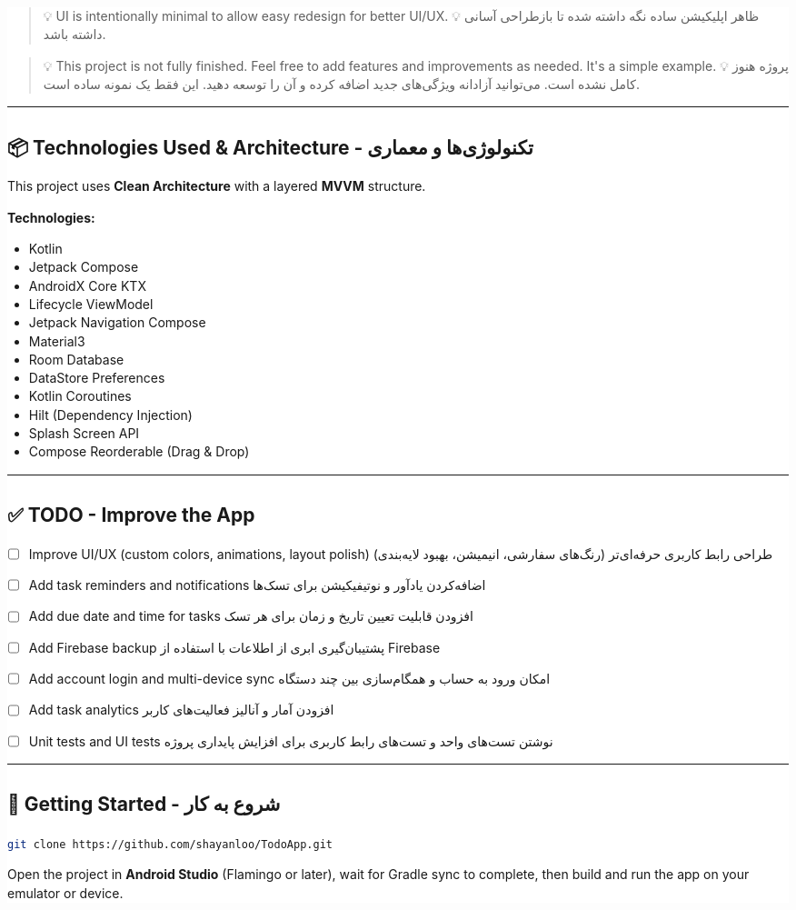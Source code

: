 > 💡 UI is intentionally minimal to allow easy redesign for better UI/UX.
> 💡 ظاهر اپلیکیشن ساده نگه داشته شده تا بازطراحی آسانی داشته باشد.

> 💡 This project is not fully finished. Feel free to add features and improvements as needed. It's a simple example.
> 💡 پروژه هنوز کامل نشده است. می‌توانید آزادانه ویژگی‌های جدید اضافه کرده و آن را توسعه دهید. این فقط یک نمونه ساده است.

---

## 📦 Technologies Used & Architecture - تکنولوژی‌ها و معماری

This project uses **Clean Architecture** with a layered **MVVM** structure.

**Technologies:**

* Kotlin
* Jetpack Compose
* AndroidX Core KTX
* Lifecycle ViewModel
* Jetpack Navigation Compose
* Material3
* Room Database
* DataStore Preferences
* Kotlin Coroutines
* Hilt (Dependency Injection)
* Splash Screen API
* Compose Reorderable (Drag & Drop)

---

## ✅ TODO - Improve the App

* [ ] Improve UI/UX (custom colors, animations, layout polish)
  طراحی رابط کاربری حرفه‌ای‌تر (رنگ‌های سفارشی، انیمیشن، بهبود لایه‌بندی)

* [ ] Add task reminders and notifications
  اضافه‌کردن یادآور و نوتیفیکیشن برای تسک‌ها

* [ ] Add due date and time for tasks
  افزودن قابلیت تعیین تاریخ و زمان برای هر تسک

* [ ] Add Firebase backup
  پشتیبان‌گیری ابری از اطلاعات با استفاده از Firebase

* [ ] Add account login and multi-device sync
  امکان ورود به حساب و همگام‌سازی بین چند دستگاه

* [ ] Add task analytics
  افزودن آمار و آنالیز فعالیت‌های کاربر

* [ ] Unit tests and UI tests
  نوشتن تست‌های واحد و تست‌های رابط کاربری برای افزایش پایداری پروژه

---

## 🚀 Getting Started - شروع به کار

```bash
git clone https://github.com/shayanloo/TodoApp.git
```

Open the project in **Android Studio** (Flamingo or later), wait for Gradle sync to complete, then build and run the app on your emulator or device.

